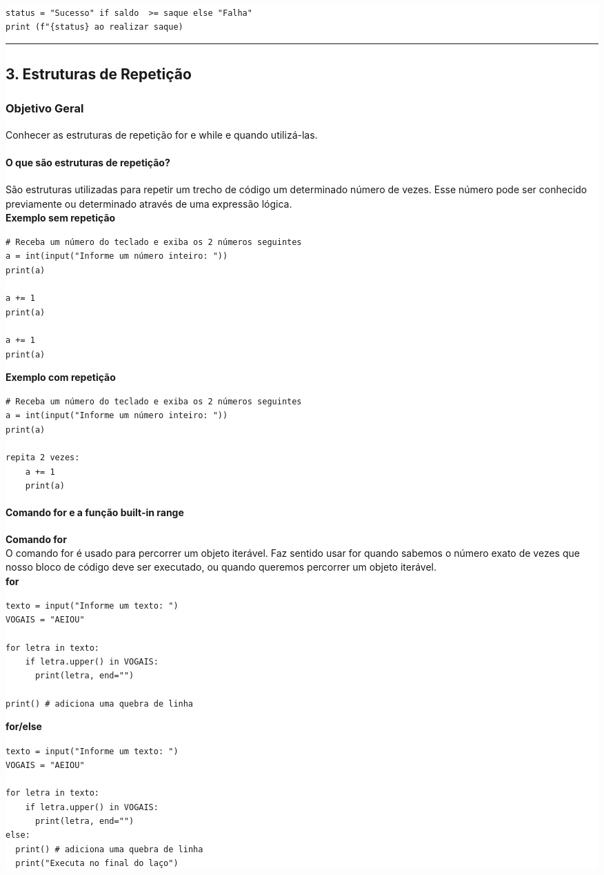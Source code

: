 ```
status = "Sucesso" if saldo  >= saque else "Falha"
print (f"{status} ao realizar saque)
```

---
## 3. Estruturas de Repetição
### Objetivo Geral
Conhecer as estruturas de repetição for e while e quando utilizá-las.  
#### O que são estruturas de repetição?
São estruturas utilizadas para repetir um trecho de código um determinado número de vezes. Esse número pode ser conhecido previamente ou determinado através de uma expressão lógica.  
**Exemplo sem repetição**  
```
# Receba um número do teclado e exiba os 2 números seguintes
a = int(input("Informe um número inteiro: "))
print(a)

a += 1
print(a)

a += 1
print(a)
```  
**Exemplo com repetição**
```
# Receba um número do teclado e exiba os 2 números seguintes
a = int(input("Informe um número inteiro: "))
print(a)

repita 2 vezes:
    a += 1 
    print(a)
```
#### Comando for e a função built-in range
**Comando for**  
O comando for é usado para percorrer um objeto iterável. Faz sentido usar for quando sabemos o número exato de vezes que nosso bloco de código deve ser executado, ou quando queremos percorrer um objeto iterável.  
**for**
```
texto = input("Informe um texto: ")
VOGAIS = "AEIOU"

for letra in texto:
    if letra.upper() in VOGAIS:
      print(letra, end="")

print() # adiciona uma quebra de linha

```
**for/else**  
```
texto = input("Informe um texto: ")
VOGAIS = "AEIOU"

for letra in texto:
    if letra.upper() in VOGAIS:
      print(letra, end="")
else:
  print() # adiciona uma quebra de linha
  print("Executa no final do laço")

```
